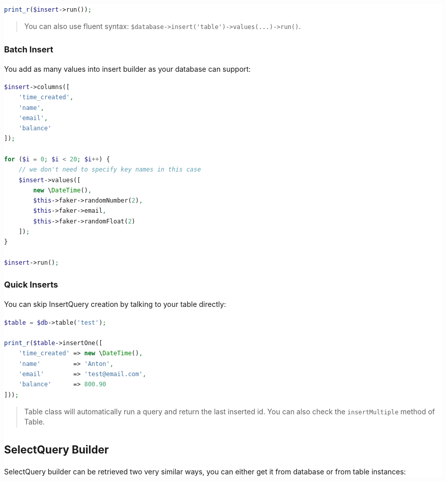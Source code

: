 ```php
print_r($insert->run());
```

> You can also use fluent syntax: `$database->insert('table')->values(...)->run()`.

### Batch Insert

You add as many values into insert builder as your database can support:

```php
$insert->columns([
    'time_created', 
    'name', 
    'email', 
    'balance'
]);

for ($i = 0; $i < 20; $i++) {
    // we don't need to specify key names in this case
    $insert->values([
        new \DateTime(),
        $this->faker->randomNumber(2),
        $this->faker->email,
        $this->faker->randomFloat(2)
    ]);
}

$insert->run();
```

### Quick Inserts

You can skip InsertQuery creation by talking to your table directly:

```php
$table = $db->table('test');

print_r($table->insertOne([
    'time_created' => new \DateTime(),
    'name'         => 'Anton',
    'email'        => 'test@email.com',
    'balance'      => 800.90
]));
```

> Table class will automatically run a query and return the last inserted id. You can also check the `insertMultiple` 
> method of Table.

## SelectQuery Builder

SelectQuery builder can be retrieved two very similar ways, you can either get it from database or from table instances:
